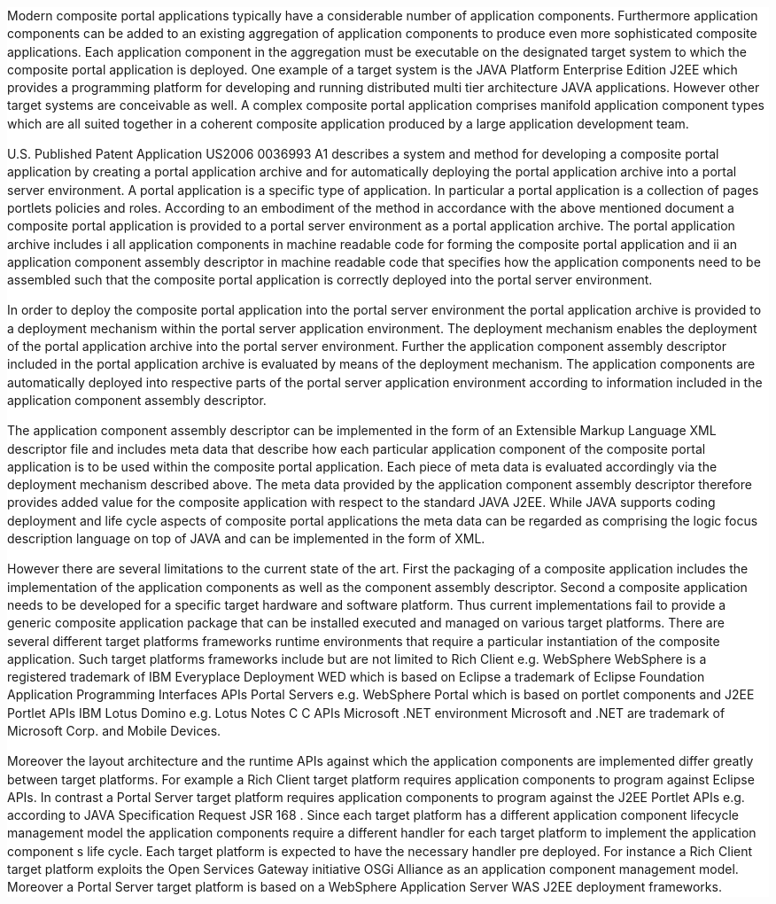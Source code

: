 Modern composite portal applications typically have a considerable number of application components. Furthermore application components can be added to an existing aggregation of application components to produce even more sophisticated composite applications. Each application component in the aggregation must be executable on the designated target system to which the composite portal application is deployed. One example of a target system is the JAVA Platform Enterprise Edition J2EE which provides a programming platform for developing and running distributed multi tier architecture JAVA applications. However other target systems are conceivable as well. A complex composite portal application comprises manifold application component types which are all suited together in a coherent composite application produced by a large application development team.

U.S. Published Patent Application US2006 0036993 A1 describes a system and method for developing a composite portal application by creating a portal application archive and for automatically deploying the portal application archive into a portal server environment. A portal application is a specific type of application. In particular a portal application is a collection of pages portlets policies and roles. According to an embodiment of the method in accordance with the above mentioned document a composite portal application is provided to a portal server environment as a portal application archive. The portal application archive includes i all application components in machine readable code for forming the composite portal application and ii an application component assembly descriptor in machine readable code that specifies how the application components need to be assembled such that the composite portal application is correctly deployed into the portal server environment.

In order to deploy the composite portal application into the portal server environment the portal application archive is provided to a deployment mechanism within the portal server application environment. The deployment mechanism enables the deployment of the portal application archive into the portal server environment. Further the application component assembly descriptor included in the portal application archive is evaluated by means of the deployment mechanism. The application components are automatically deployed into respective parts of the portal server application environment according to information included in the application component assembly descriptor.

The application component assembly descriptor can be implemented in the form of an Extensible Markup Language XML descriptor file and includes meta data that describe how each particular application component of the composite portal application is to be used within the composite portal application. Each piece of meta data is evaluated accordingly via the deployment mechanism described above. The meta data provided by the application component assembly descriptor therefore provides added value for the composite application with respect to the standard JAVA J2EE. While JAVA supports coding deployment and life cycle aspects of composite portal applications the meta data can be regarded as comprising the logic focus description language on top of JAVA and can be implemented in the form of XML.

However there are several limitations to the current state of the art. First the packaging of a composite application includes the implementation of the application components as well as the component assembly descriptor. Second a composite application needs to be developed for a specific target hardware and software platform. Thus current implementations fail to provide a generic composite application package that can be installed executed and managed on various target platforms. There are several different target platforms frameworks runtime environments that require a particular instantiation of the composite application. Such target platforms frameworks include but are not limited to Rich Client e.g. WebSphere WebSphere is a registered trademark of IBM Everyplace Deployment WED which is based on Eclipse a trademark of Eclipse Foundation Application Programming Interfaces APIs Portal Servers e.g. WebSphere Portal which is based on portlet components and J2EE Portlet APIs IBM Lotus Domino e.g. Lotus Notes C C APIs Microsoft .NET environment Microsoft and .NET are trademark of Microsoft Corp. and Mobile Devices.

Moreover the layout architecture and the runtime APIs against which the application components are implemented differ greatly between target platforms. For example a Rich Client target platform requires application components to program against Eclipse APIs. In contrast a Portal Server target platform requires application components to program against the J2EE Portlet APIs e.g. according to JAVA Specification Request JSR 168 . Since each target platform has a different application component lifecycle management model the application components require a different handler for each target platform to implement the application component s life cycle. Each target platform is expected to have the necessary handler pre deployed. For instance a Rich Client target platform exploits the Open Services Gateway initiative OSGi Alliance as an application component management model. Moreover a Portal Server target platform is based on a WebSphere Application Server WAS J2EE deployment frameworks.
